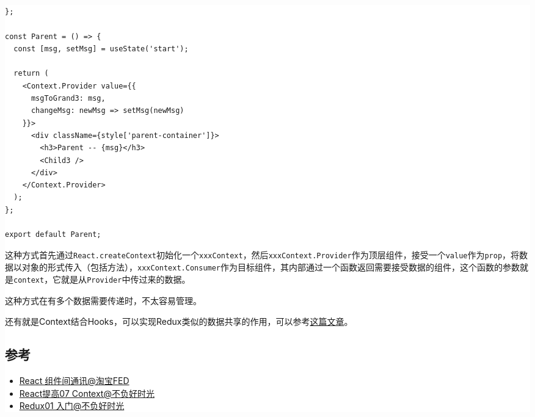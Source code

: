 ```
};

const Parent = () => {
  const [msg, setMsg] = useState('start');

  return (
    <Context.Provider value={{
      msgToGrand3: msg,
      changeMsg: newMsg => setMsg(newMsg)
    }}>
      <div className={style['parent-container']}>
        <h3>Parent -- {msg}</h3>
        <Child3 />
      </div>
    </Context.Provider>
  );
};

export default Parent;
```

这种方式首先通过`React.createContext`初始化一个`xxxContext`，然后`xxxContext.Provider`作为顶层组件，接受一个`value`作为`prop`，将数据以对象的形式传入（包括方法），`xxxContext.Consumer`作为目标组件，其内部通过一个函数返回需要接受数据的组件，这个函数的参数就是`context`，它就是从`Provider`中传过来的数据。

这种方式在有多个数据需要传递时，不太容易管理。


还有就是Context结合Hooks，可以实现Redux类似的数据共享的作用，可以参考[这篇文章](https://fed.taobao.org/blog/2019/05/17/use-the-react-hooks-instead-of-the-redux/)。

## 参考

- [React 组件间通讯@淘宝FED](https://fed.taobao.org/blog/2016/11/18/react-components-communication/)
- [React提高07 Context@不负好时光](https://duola8789.github.io/2019/01/25/01%20%E5%89%8D%E7%AB%AF%E7%AC%94%E8%AE%B0/03%20React/React02%20%E6%8F%90%E9%AB%98/React%E6%8F%90%E9%AB%9807%20Context/)
- [Redux01 入门@不负好时光](https://duola8789.github.io/2019/03/05/01%20%E5%89%8D%E7%AB%AF%E7%AC%94%E8%AE%B0/06%20Redux/Redux01%20%E5%85%A5%E9%97%A8/)
